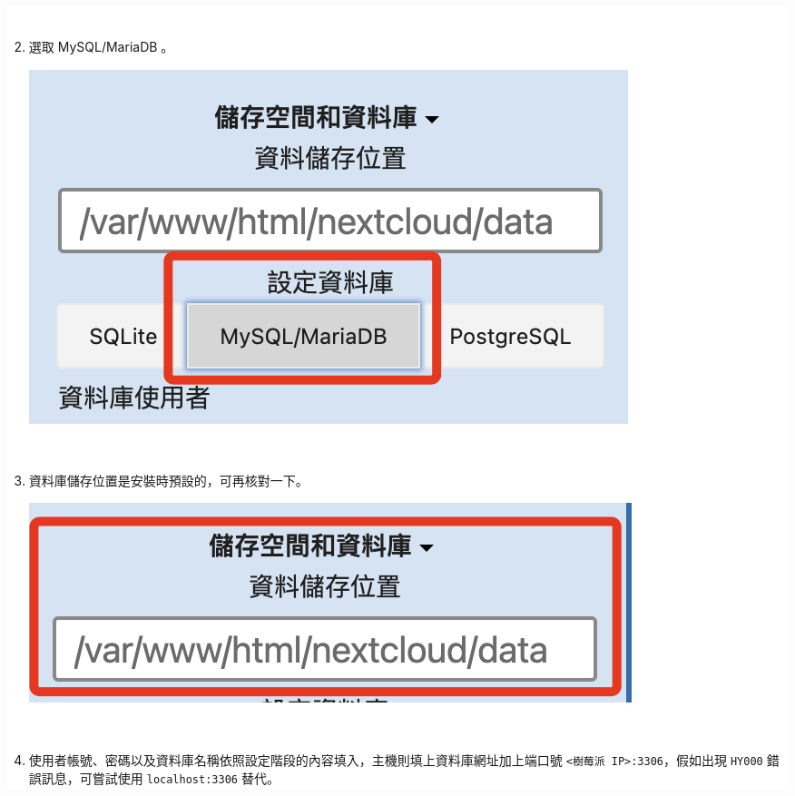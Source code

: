 <br>

2. 選取 MySQL/MariaDB 。

    ![](images/img_43.png)

<br>

3. 資料庫儲存位置是安裝時預設的，可再核對一下。

    ![](images/img_44.png)

<br>

4. 使用者帳號、密碼以及資料庫名稱依照設定階段的內容填入，主機則填上資料庫網址加上端口號 `<樹莓派 IP>:3306`，假如出現 `HY000` 錯誤訊息，可嘗試使用 `localhost:3306` 替代。
